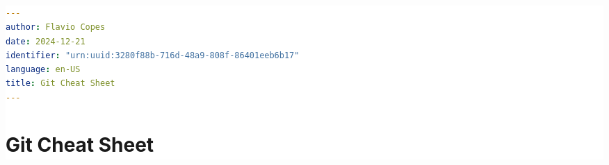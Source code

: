 ```yaml
---
author: Flavio Copes
date: 2024-12-21
identifier: "urn:uuid:3280f88b-716d-48a9-808f-86401eeb6b17"
language: en-US
title: Git Cheat Sheet
---
```


# Git Cheat Sheet
